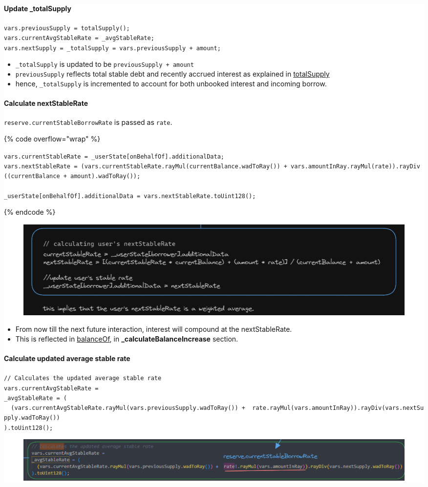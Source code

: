 #### **Update \_totalSupply**&#x20;

```solidity
vars.previousSupply = totalSupply();
vars.currentAvgStableRate = _avgStableRate;
vars.nextSupply = _totalSupply = vars.previousSupply + amount;
```

* `_totalSupply` is updated to be `previousSupply + amount`
* `previousSupply` reflects total stable debt and recently accrued interest as explained in [totalSupply](./#totalsupply)
* hence, `_totalSupply` is incremented to account for both unbooked interest and incoming borrow.

#### **Calculate nextStableRate**

`reserve.currentStableBorrowRate` is passed as `rate`.

{% code overflow="wrap" %}
```solidity
vars.currentStableRate = _userState[onBehalfOf].additionalData;
vars.nextStableRate = (vars.currentStableRate.rayMul(currentBalance.wadToRay()) + vars.amountInRay.rayMul(rate)).rayDiv((currentBalance + amount).wadToRay());

_userState[onBehalfOf].additionalData = vars.nextStableRate.toUint128();
```
{% endcode %}

<figure><img src="../../.gitbook/assets/image (5) (1).png" alt=""><figcaption></figcaption></figure>

* From now till the next future interaction, interest will compound at the nextStableRate.
* This is reflected in [balanceOf](./#balanceof), in **\_calculateBalanceIncrease** section.

#### **Calculate updated average stable rate**

```solidity
// Calculates the updated average stable rate
vars.currentAvgStableRate = 
_avgStableRate = (
  (vars.currentAvgStableRate.rayMul(vars.previousSupply.wadToRay()) +  rate.rayMul(vars.amountInRay)).rayDiv(vars.nextSupply.wadToRay())
).toUint128();

```

<figure><img src="../../.gitbook/assets/image (6) (4).png" alt=""><figcaption></figcaption></figure>
